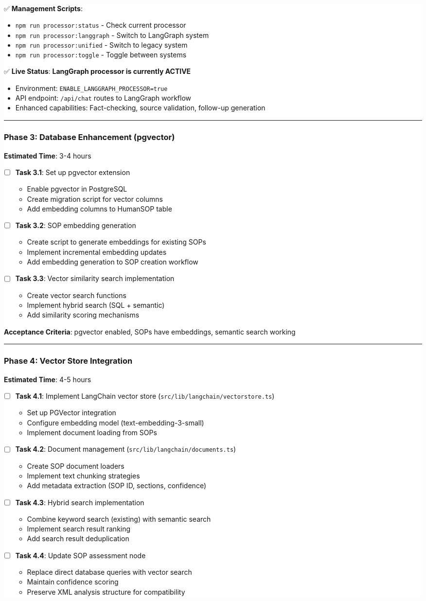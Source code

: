 ✅ **Management Scripts**:
- `npm run processor:status` - Check current processor
- `npm run processor:langgraph` - Switch to LangGraph system
- `npm run processor:unified` - Switch to legacy system  
- `npm run processor:toggle` - Toggle between systems

✅ **Live Status**: **LangGraph processor is currently ACTIVE**
- Environment: `ENABLE_LANGGRAPH_PROCESSOR=true`
- API endpoint: `/api/chat` routes to LangGraph workflow
- Enhanced capabilities: Fact-checking, source validation, follow-up generation

---

### Phase 3: Database Enhancement (pgvector)
**Estimated Time**: 3-4 hours

- [ ] **Task 3.1**: Set up pgvector extension
  - Enable pgvector in PostgreSQL
  - Create migration script for vector columns
  - Add embedding columns to HumanSOP table
  
- [ ] **Task 3.2**: SOP embedding generation
  - Create script to generate embeddings for existing SOPs
  - Implement incremental embedding updates
  - Add embedding generation to SOP creation workflow
  
- [ ] **Task 3.3**: Vector similarity search implementation
  - Create vector search functions
  - Implement hybrid search (SQL + semantic)
  - Add similarity scoring mechanisms

**Acceptance Criteria**: pgvector enabled, SOPs have embeddings, semantic search working

---

### Phase 4: Vector Store Integration
**Estimated Time**: 4-5 hours

- [ ] **Task 4.1**: Implement LangChain vector store (`src/lib/langchain/vectorstore.ts`)
  - Set up PGVector integration
  - Configure embedding model (text-embedding-3-small)
  - Implement document loading from SOPs

- [ ] **Task 4.2**: Document management (`src/lib/langchain/documents.ts`)
  - Create SOP document loaders
  - Implement text chunking strategies
  - Add metadata extraction (SOP ID, sections, confidence)

- [ ] **Task 4.3**: Hybrid search implementation
  - Combine keyword search (existing) with semantic search
  - Implement search result ranking
  - Add search result deduplication

- [ ] **Task 4.4**: Update SOP assessment node
  - Replace direct database queries with vector search
  - Maintain confidence scoring
  - Preserve XML analysis structure for compatibility
